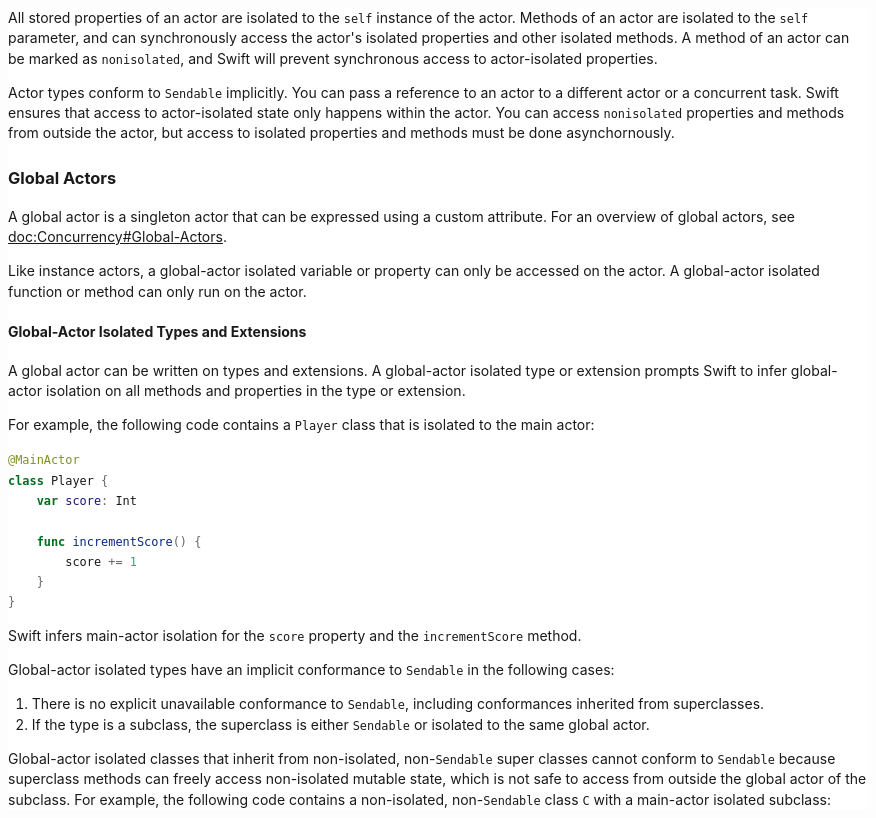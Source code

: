 All stored properties of an actor are isolated to the `self` instance
of the actor. Methods of an actor are isolated to the `self`
parameter, and can synchronously access the actor's isolated
properties and other isolated methods.
A method of an actor can be marked as `nonisolated`, and Swift will
prevent synchronous access to actor-isolated properties.

Actor types conform to `Sendable` implicitly. You can pass a reference
to an actor to a different actor or a concurrent task. Swift ensures
that access to actor-isolated state only happens within the actor. You
can access `nonisolated` properties and methods from outside the actor,
but access to isolated properties and methods must be done asynchornously.

### Global Actors

A global actor is a singleton actor that can be expressed using
a custom attribute.
For an overview of global actors, see <doc:Concurrency#Global-Actors>.

Like instance actors, a global-actor isolated variable or property can
only be accessed on the actor. A global-actor isolated function or method
can only run on the actor.

#### Global-Actor Isolated Types and Extensions

A global actor can be written on types and extensions. A global-actor
isolated type or extension prompts Swift to infer global-actor
isolation on all methods and properties in the type or extension.

For example, the following code contains a `Player` class that is
isolated to the main actor:

```swift
@MainActor
class Player {
    var score: Int

    func incrementScore() {
        score += 1
    }
}
```

Swift infers main-actor isolation for the `score` property and
the `incrementScore` method.

Global-actor isolated types have an implicit conformance to `Sendable`
in the following cases:
1. There is no explicit unavailable conformance to `Sendable`, including
   conformances inherited from superclasses.
2. If the type is a subclass, the superclass is either `Sendable` or isolated
   to the same global actor.

Global-actor isolated classes that inherit from non-isolated, non-`Sendable`
super classes cannot conform to `Sendable` because superclass methods
can freely access non-isolated mutable state, which is not safe to access
from outside the global actor of the subclass. For example, the following
code contains a non-isolated, non-`Sendable` class `C` with a main-actor
isolated subclass:
